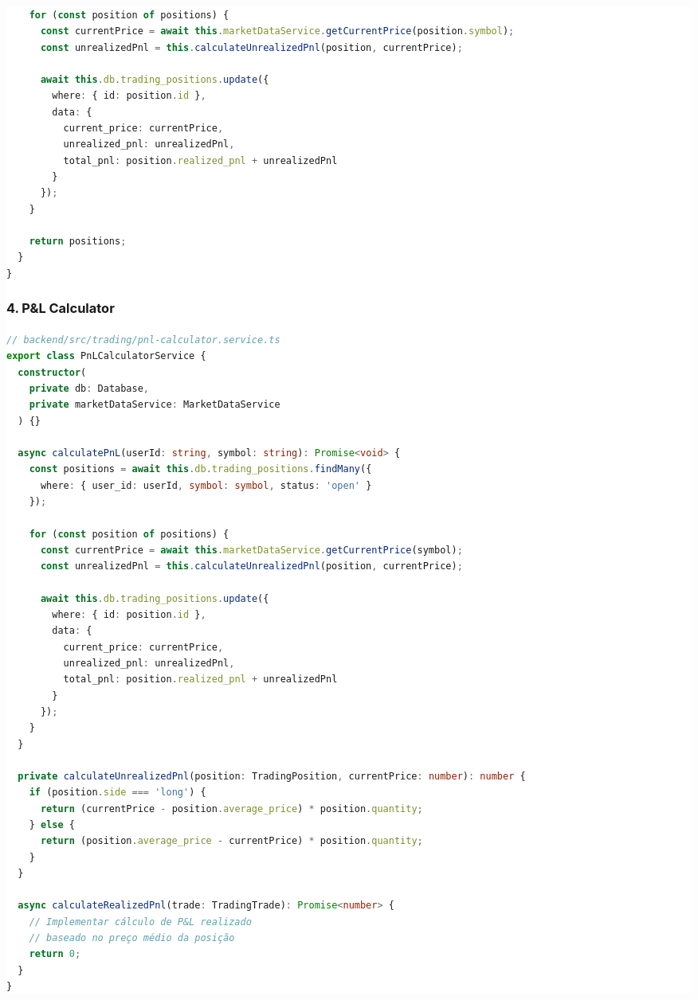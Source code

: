 ```typescript
    for (const position of positions) {
      const currentPrice = await this.marketDataService.getCurrentPrice(position.symbol);
      const unrealizedPnl = this.calculateUnrealizedPnl(position, currentPrice);
      
      await this.db.trading_positions.update({
        where: { id: position.id },
        data: {
          current_price: currentPrice,
          unrealized_pnl: unrealizedPnl,
          total_pnl: position.realized_pnl + unrealizedPnl
        }
      });
    }
    
    return positions;
  }
}
```

### 4. P&L Calculator

```typescript
// backend/src/trading/pnl-calculator.service.ts
export class PnLCalculatorService {
  constructor(
    private db: Database,
    private marketDataService: MarketDataService
  ) {}

  async calculatePnL(userId: string, symbol: string): Promise<void> {
    const positions = await this.db.trading_positions.findMany({
      where: { user_id: userId, symbol: symbol, status: 'open' }
    });
    
    for (const position of positions) {
      const currentPrice = await this.marketDataService.getCurrentPrice(symbol);
      const unrealizedPnl = this.calculateUnrealizedPnl(position, currentPrice);
      
      await this.db.trading_positions.update({
        where: { id: position.id },
        data: {
          current_price: currentPrice,
          unrealized_pnl: unrealizedPnl,
          total_pnl: position.realized_pnl + unrealizedPnl
        }
      });
    }
  }

  private calculateUnrealizedPnl(position: TradingPosition, currentPrice: number): number {
    if (position.side === 'long') {
      return (currentPrice - position.average_price) * position.quantity;
    } else {
      return (position.average_price - currentPrice) * position.quantity;
    }
  }

  async calculateRealizedPnl(trade: TradingTrade): Promise<number> {
    // Implementar cálculo de P&L realizado
    // baseado no preço médio da posição
    return 0;
  }
}
```